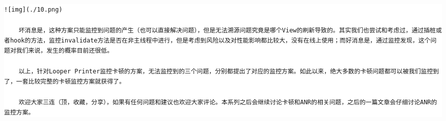     ![img](./10.png)

    ​    坏消息是，这种方案只能监控到问题的产生（也可以直接解决问题），但是无法溯源问题究竟是哪个View的刷新导致的。其实我们也尝试和考虑过，通过插桩或者hook的方法，监控invalidate方法是否在非主线程中进行，但是考虑到风险以及对性能影响都比较大，没有在线上使用；而好消息是，通过监控发现，这个问题对我们来说，发生的概率目前还很低。

    ​    以上，针对Looper Printer监控卡顿的方案，无法监控到的三个问题，分别都提出了对应的监控方案。如此以来，绝大多数的卡顿问题都可以被我们监控到了，一套比较完整的卡顿监控方案就获得了。

    ​    欢迎大家三连（顶，收藏，分享），如果有任何问题和建议也欢迎大家评论。本系列之后会继续讨论卡顿和ANR的相关问题，之后的一篇文章会仔细讨论ANR的监控方案。